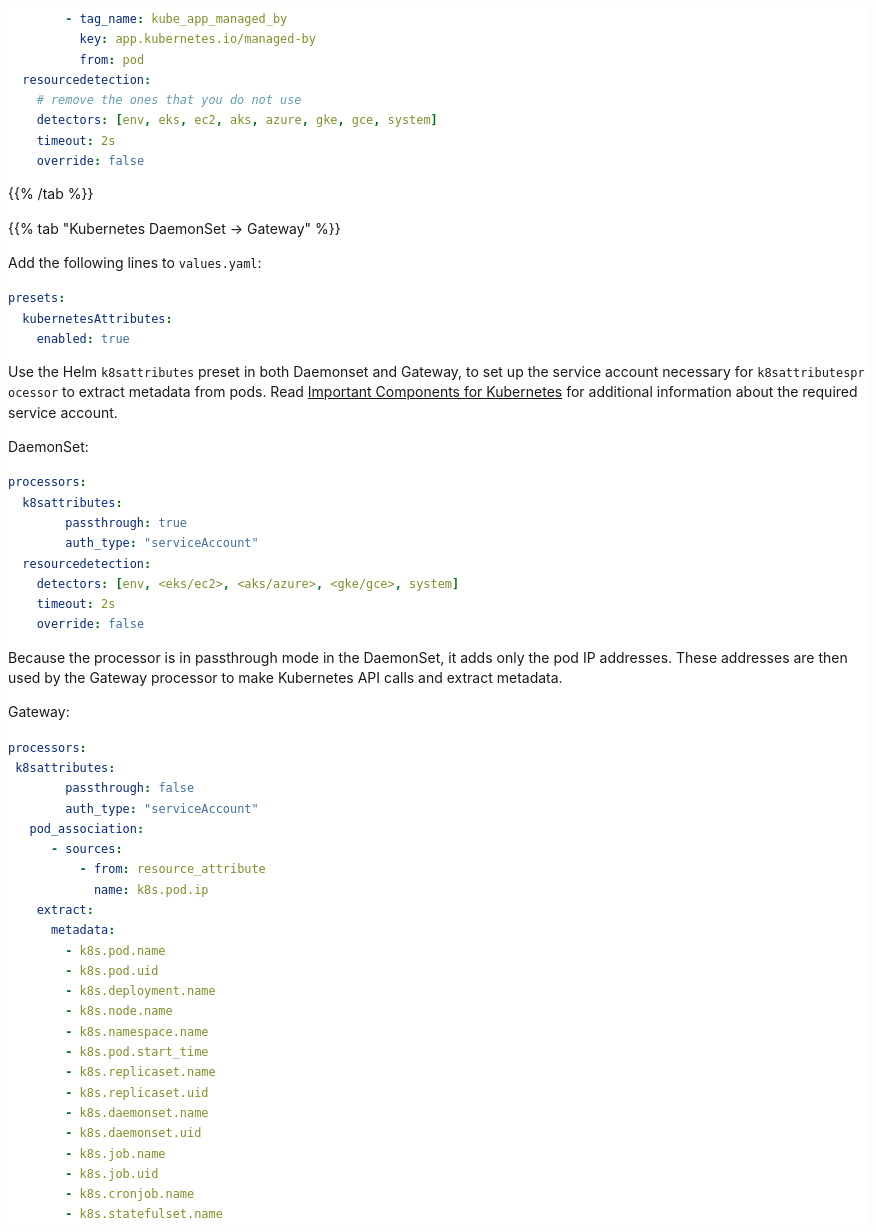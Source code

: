 ```yaml
        - tag_name: kube_app_managed_by
          key: app.kubernetes.io/managed-by
          from: pod
  resourcedetection:
    # remove the ones that you do not use
    detectors: [env, eks, ec2, aks, azure, gke, gce, system]
    timeout: 2s
    override: false
```

[1]: https://opentelemetry.io/docs/kubernetes/collector/components/#kubernetes-attributes-processor
{{% /tab %}}

{{% tab "Kubernetes DaemonSet -> Gateway" %}}

Add the following lines to `values.yaml`:
```yaml
presets:
  kubernetesAttributes:
    enabled: true
```

Use the Helm `k8sattributes` preset in both Daemonset and Gateway, to set up the service account necessary for  `k8sattributesprocessor` to extract metadata from pods. Read [Important Components for Kubernetes][1] for additional information about the required service account. 

DaemonSet:

```yaml
processors:
  k8sattributes:
        passthrough: true
        auth_type: "serviceAccount"
  resourcedetection:
    detectors: [env, <eks/ec2>, <aks/azure>, <gke/gce>, system]
    timeout: 2s
    override: false
```
Because the processor is in passthrough mode in the DaemonSet, it adds only the pod IP addresses. These addresses are then used by the Gateway processor to make Kubernetes API calls and extract metadata.

Gateway:

```yaml
processors:
 k8sattributes:
        passthrough: false
        auth_type: "serviceAccount"
   pod_association:
      - sources:
          - from: resource_attribute
            name: k8s.pod.ip
    extract:
      metadata:
        - k8s.pod.name
        - k8s.pod.uid
        - k8s.deployment.name
        - k8s.node.name
        - k8s.namespace.name
        - k8s.pod.start_time
        - k8s.replicaset.name
        - k8s.replicaset.uid
        - k8s.daemonset.name
        - k8s.daemonset.uid
        - k8s.job.name
        - k8s.job.uid
        - k8s.cronjob.name
        - k8s.statefulset.name
```

[1]: https://opentelemetry.io/docs/specs/semconv/resource/
[2]: https://github.com/open-telemetry/opentelemetry-collector-contrib/blob/main/processor/resourcedetectionprocessor/README.md
[3]: https://github.com/open-telemetry/opentelemetry-collector-contrib/blob/main/processor/k8sattributesprocessor/README.md
[4]: https://github.com/open-telemetry/opentelemetry-collector-contrib/blob/main/exporter/datadogexporter/examples/k8s-chart/k8s-values.yaml
[5]: /getting_started/tagging/unified_service_tagging/#opentelemetry-environment